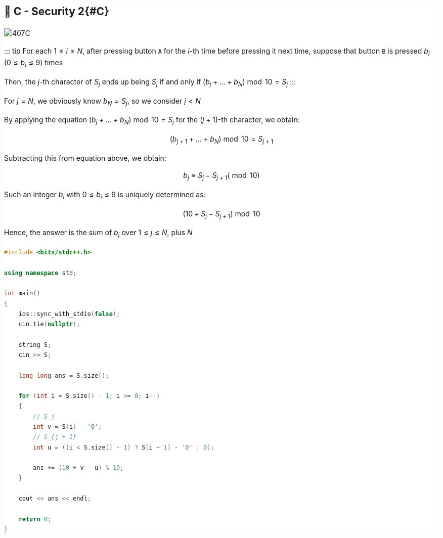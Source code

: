 ## 📌 C - Security 2{#C}

![407C](https://github.com/IWantDayDayUp/picx-images-hosting/raw/master/ABC/407C.7w71zw0q86.png)

::: tip
For each $1 \le i \le N$, after pressing button `A` for the $i$-th time before pressing it next time, suppose that button `B` is pressed $b_i$ ($0 \le b_i \le 9$) times

Then, the $j$-th character of $S_j$ ends up being $S_j$ if and only if $(b_j + ... + b_N) \bmod 10 = S_j$
:::

For $j = N$, we obviously know $b_N = S_j$, so we consider $j < N$

By applying the equation $(b_j + ... + b_N) \bmod 10 = S_j$ for the $(j + 1)$-th character, we obtain:

$$(b_{j + 1} + ... + b_N) \bmod 10 = S_{j + 1}$$

Subtracting this from equation above, we obtain:

$$b_j \equiv S_j - S_{j + 1} (\bmod 10)$$

Such an integer $b_i$ with $0 \le b_i \le 9$ is uniquely determined as:

$$(10 + S_j - S_{j + 1}) \bmod 10$$

Hence, the answer is the sum of $b_j$ over $1 \le j \le N$, plus $N$

```cpp
#include <bits/stdc++.h>

using namespace std;

int main()
{
    ios::sync_with_stdio(false);
    cin.tie(nullptr);

    string S;
    cin >> S;

    long long ans = S.size();

    for (int i = S.size() - 1; i >= 0; i--)
    {
        // S_j
        int v = S[i] - '0';
        // S_{j + 1}
        int u = ((i < S.size() - 1) ? S[i + 1] - '0' : 0);

        ans += (10 + v - u) % 10;
    }

    cout << ans << endl;

    return 0;
}
```
